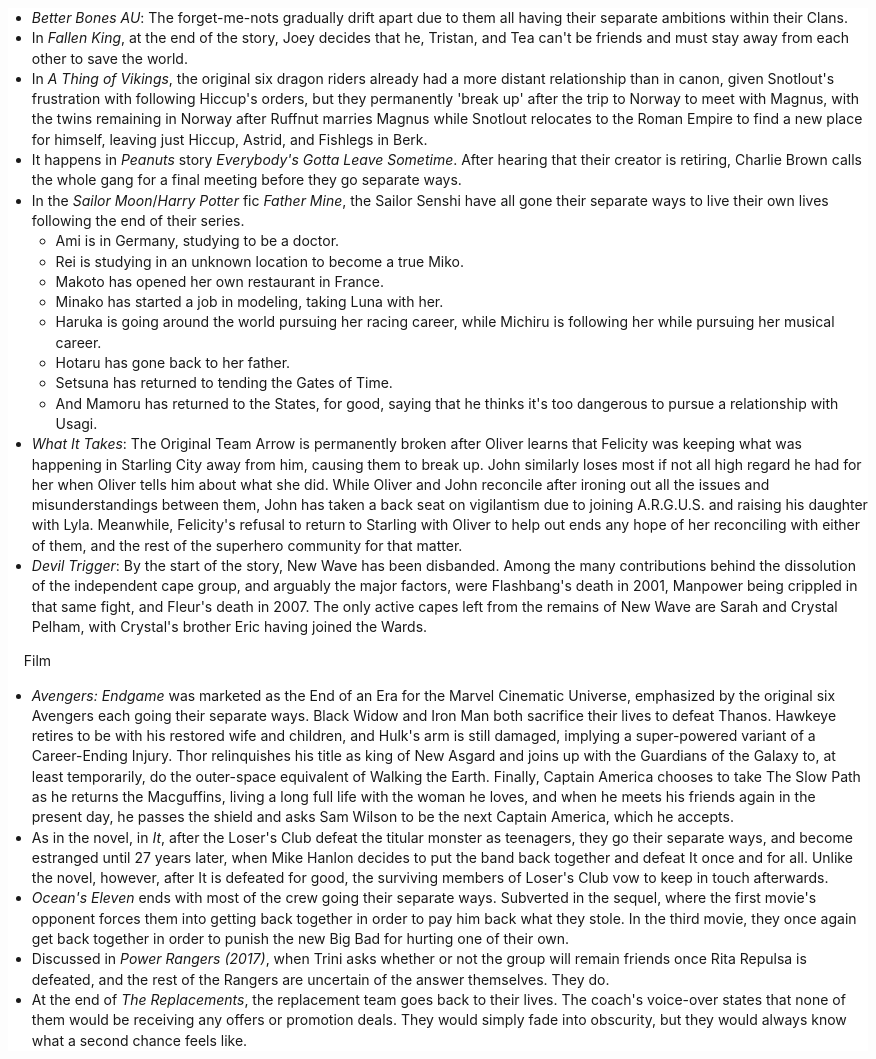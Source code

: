 -   _Better Bones AU_: The forget-me-nots gradually drift apart due to them all having their separate ambitions within their Clans.
-   In _Fallen King_, at the end of the story, Joey decides that he, Tristan, and Tea can't be friends and must stay away from each other to save the world.
-   In _A Thing of Vikings_, the original six dragon riders already had a more distant relationship than in canon, given Snotlout's frustration with following Hiccup's orders, but they permanently 'break up' after the trip to Norway to meet with Magnus, with the twins remaining in Norway after Ruffnut marries Magnus while Snotlout relocates to the Roman Empire to find a new place for himself, leaving just Hiccup, Astrid, and Fishlegs in Berk.
-   It happens in _Peanuts_ story _Everybody's Gotta Leave Sometime_. After hearing that their creator is retiring, Charlie Brown calls the whole gang for a final meeting before they go separate ways.
-   In the _Sailor Moon_/_Harry Potter_ fic _Father Mine_, the Sailor Senshi have all gone their separate ways to live their own lives following the end of their series.
    -   Ami is in Germany, studying to be a doctor.
    -   Rei is studying in an unknown location to become a true Miko.
    -   Makoto has opened her own restaurant in France.
    -   Minako has started a job in modeling, taking Luna with her.
    -   Haruka is going around the world pursuing her racing career, while Michiru is following her while pursuing her musical career.
    -   Hotaru has gone back to her father.
    -   Setsuna has returned to tending the Gates of Time.
    -   And Mamoru has returned to the States, for good, saying that he thinks it's too dangerous to pursue a relationship with Usagi.
-   _What It Takes_: The Original Team Arrow is permanently broken after Oliver learns that Felicity was keeping what was happening in Starling City away from him, causing them to break up. John similarly loses most if not all high regard he had for her when Oliver tells him about what she did. While Oliver and John reconcile after ironing out all the issues and misunderstandings between them, John has taken a back seat on vigilantism due to joining A.R.G.U.S. and raising his daughter with Lyla. Meanwhile, Felicity's refusal to return to Starling with Oliver to help out ends any hope of her reconciling with either of them, and the rest of the superhero community for that matter.
-   _Devil Trigger_: By the start of the story, New Wave has been disbanded. Among the many contributions behind the dissolution of the independent cape group, and arguably the major factors, were Flashbang's death in 2001, Manpower being crippled in that same fight, and Fleur's death in 2007. The only active capes left from the remains of New Wave are Sarah and Crystal Pelham, with Crystal's brother Eric having joined the Wards.

    Film 

-   _Avengers: Endgame_ was marketed as the End of an Era for the Marvel Cinematic Universe, emphasized by the original six Avengers each going their separate ways. Black Widow and Iron Man both sacrifice their lives to defeat Thanos. Hawkeye retires to be with his restored wife and children, and Hulk's arm is still damaged, implying a super-powered variant of a Career-Ending Injury. Thor relinquishes his title as king of New Asgard and joins up with the Guardians of the Galaxy to, at least temporarily, do the outer-space equivalent of Walking the Earth. Finally, Captain America chooses to take The Slow Path as he returns the Macguffins, living a long full life with the woman he loves, and when he meets his friends again in the present day, he passes the shield and asks Sam Wilson to be the next Captain America, which he accepts.
-   As in the novel, in _It_, after the Loser's Club defeat the titular monster as teenagers, they go their separate ways, and become estranged until 27 years later, when Mike Hanlon decides to put the band back together and defeat It once and for all. Unlike the novel, however, after It is defeated for good, the surviving members of Loser's Club vow to keep in touch afterwards.
-   _Ocean's Eleven_ ends with most of the crew going their separate ways. Subverted in the sequel, where the first movie's opponent forces them into getting back together in order to pay him back what they stole. In the third movie, they once again get back together in order to punish the new Big Bad for hurting one of their own.
-   Discussed in _Power Rangers (2017)_, when Trini asks whether or not the group will remain friends once Rita Repulsa is defeated, and the rest of the Rangers are uncertain of the answer themselves. They do.
-   At the end of _The Replacements_, the replacement team goes back to their lives. The coach's voice-over states that none of them would be receiving any offers or promotion deals. They would simply fade into obscurity, but they would always know what a second chance feels like.